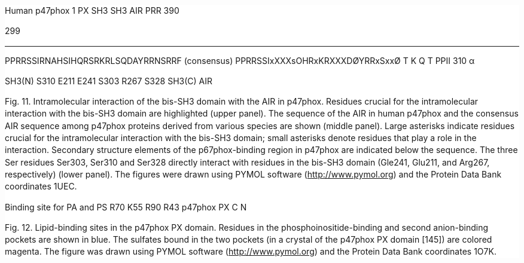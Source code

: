 Human
p47phox 1
PX
SH3
SH3
AIR
PRR
390

299
******
PPRRSSIRNAHSIHQRSRKRLSQDAYRRNSRRF
(consensus) PPRRSSIxXXXsOHRxKRXXXDØYRRxSxxØ
T
K
Q
T
PPII
310
α

SH3(N)
S310
E211
E241
S303
R267
S328
SH3(C)
AIR

Fig. 11. Intramolecular interaction of the bis-SH3 domain with the AIR in p47phox. Residues crucial for the intramolecular interaction with the bis-SH3 domain are highlighted (upper panel). The sequence of the AIR in human p47phox and the consensus AIR sequence among p47phox proteins derived from various species are shown (middle panel). Large asterisks indicate residues crucial for the intramolecular interaction with the bis-SH3 domain; small asterisks denote residues that play a role in the interaction. Secondary structure elements of the p67phox-binding region in p47phox are indicated below the sequence. The three Ser residues Ser303, Ser310 and Ser328 directly interact with residues in the bis-SH3 domain (Gle241, Glu211, and Arg267, respectively) (lower panel). The figures were drawn using PYMOL software (http://www.pymol.org) and the Protein Data Bank coordinates 1UEC.

Binding site for
PA and PS
R70
K55
R90
R43
p47phox PX
C
N

Fig. 12. Lipid-binding sites in the p47phox PX domain. Residues in the phosphoinositide-binding and second anion-binding pockets are shown in blue. The sulfates bound in the two pockets (in a crystal of the p47phox PX domain [145]) are colored magenta. The figure was drawn using PYMOL software (http://www.pymol.org) and the Protein Data Bank coordinates 1O7K.
